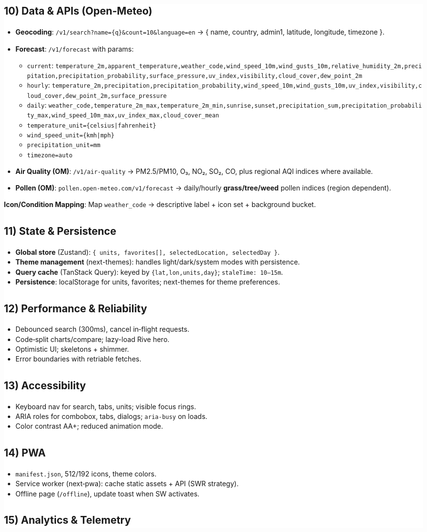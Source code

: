 ## 10) Data & APIs (Open‑Meteo)

* **Geocoding**: `/v1/search?name={q}&count=10&language=en` → { name, country, admin1, latitude, longitude, timezone }.
* **Forecast**: `/v1/forecast` with params:

  * `current`: `temperature_2m,apparent_temperature,weather_code,wind_speed_10m,wind_gusts_10m,relative_humidity_2m,precipitation,precipitation_probability,surface_pressure,uv_index,visibility,cloud_cover,dew_point_2m`
  * `hourly`: `temperature_2m,precipitation,precipitation_probability,wind_speed_10m,wind_gusts_10m,uv_index,visibility,cloud_cover,dew_point_2m,surface_pressure`
  * `daily`: `weather_code,temperature_2m_max,temperature_2m_min,sunrise,sunset,precipitation_sum,precipitation_probability_max,wind_speed_10m_max,uv_index_max,cloud_cover_mean`
  * `temperature_unit={celsius|fahrenheit}`
  * `wind_speed_unit={kmh|mph}`
  * `precipitation_unit=mm`
  * `timezone=auto`
* **Air Quality (OM)**: `/v1/air-quality` → PM2.5/PM10, O₃, NO₂, SO₂, CO, plus regional AQI indices where available.
* **Pollen (OM)**: `pollen.open-meteo.com/v1/forecast` → daily/hourly **grass/tree/weed** pollen indices (region dependent).

**Icon/Condition Mapping**: Map `weather_code` → descriptive label + icon set + background bucket.

## 11) State & Persistence

* **Global store** (Zustand): `{ units, favorites[], selectedLocation, selectedDay }`.
* **Theme management** (next-themes): handles light/dark/system modes with persistence.
* **Query cache** (TanStack Query): keyed by `{lat,lon,units,day}`; `staleTime: 10–15m`.
* **Persistence**: localStorage for units, favorites; next-themes for theme preferences.

## 12) Performance & Reliability

* Debounced search (300ms), cancel in‑flight requests.
* Code‑split charts/compare; lazy-load Rive hero.
* Optimistic UI; skeletons + shimmer.
* Error boundaries with retriable fetches.

## 13) Accessibility

* Keyboard nav for search, tabs, units; visible focus rings.
* ARIA roles for combobox, tabs, dialogs; `aria-busy` on loads.
* Color contrast AA+; reduced animation mode.

## 14) PWA

* `manifest.json`, 512/192 icons, theme colors.
* Service worker (next‑pwa): cache static assets + API (SWR strategy).
* Offline page (`/offline`), update toast when SW activates.

## 15) Analytics & Telemetry
